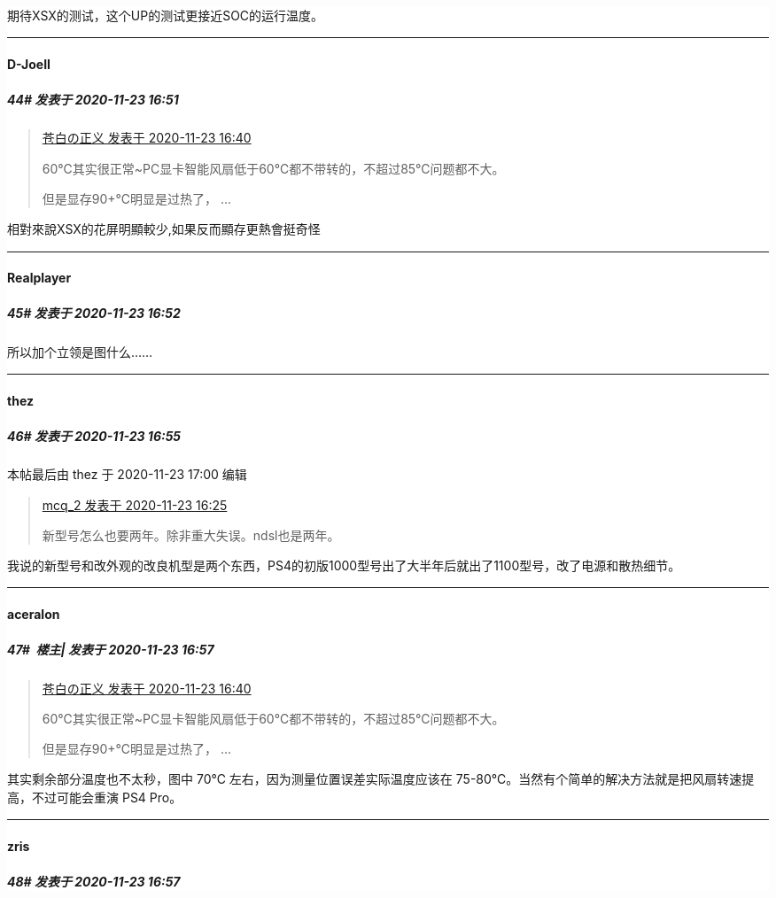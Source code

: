 期待XSX的测试，这个UP的测试更接近SOC的运行温度。


-----

####  D-JoeII  
##### 44#       发表于 2020-11-23 16:51


<blockquote><a href="httphttps://bbs.saraba1st.com/2b/forum.php?mod=redirect&amp;goto=findpost&amp;pid=49493901&amp;ptid=1973848" target="_blank">苍白の正义 发表于 2020-11-23 16:40</a>

60℃其实很正常~PC显卡智能风扇低于60℃都不带转的，不超过85℃问题都不大。

但是显存90+℃明显是过热了， ...</blockquote>
相對來說XSX的花屏明顯較少,如果反而顯存更熱會挺奇怪


-----

####  Realplayer  
##### 45#       发表于 2020-11-23 16:52


所以加个立领是图什么……


-----

####  thez  
##### 46#       发表于 2020-11-23 16:55


 本帖最后由 thez 于 2020-11-23 17:00 编辑 
<blockquote><a href="httphttps://bbs.saraba1st.com/2b/forum.php?mod=redirect&amp;goto=findpost&amp;pid=49493697&amp;ptid=1973848" target="_blank">mcq_2 发表于 2020-11-23 16:25</a>

新型号怎么也要两年。除非重大失误。ndsl也是两年。</blockquote>我说的新型号和改外观的改良机型是两个东西，PS4的初版1000型号出了大半年后就出了1100型号，改了电源和散热细节。


-----

####  aceralon  
##### 47#         楼主| 发表于 2020-11-23 16:57


<blockquote><a href="httphttps://bbs.saraba1st.com/2b/forum.php?mod=redirect&amp;goto=findpost&amp;pid=49493901&amp;ptid=1973848" target="_blank">苍白の正义 发表于 2020-11-23 16:40</a>

60℃其实很正常~PC显卡智能风扇低于60℃都不带转的，不超过85℃问题都不大。

但是显存90+℃明显是过热了， ...</blockquote>
其实剩余部分温度也不太秒，图中 70℃ 左右，因为测量位置误差实际温度应该在 75-80℃。当然有个简单的解决方法就是把风扇转速提高，不过可能会重演 PS4 Pro。


-----

####  zris  
##### 48#       发表于 2020-11-23 16:57
